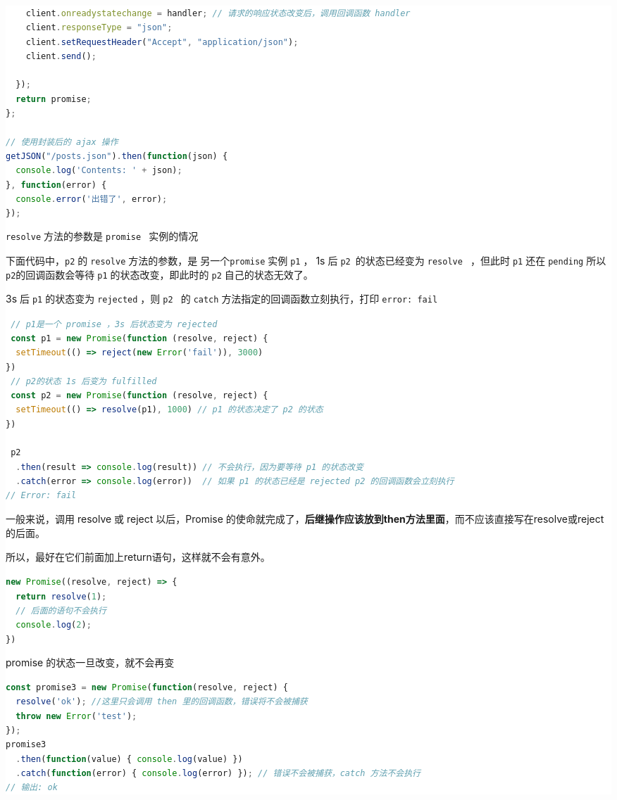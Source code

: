   ```js
      client.onreadystatechange = handler; // 请求的响应状态改变后，调用回调函数 handler
      client.responseType = "json";
      client.setRequestHeader("Accept", "application/json");
      client.send();
  
    });
    return promise;
  };
  
  // 使用封装后的 ajax 操作
  getJSON("/posts.json").then(function(json) {
    console.log('Contents: ' + json);
  }, function(error) {
    console.error('出错了', error);
  });
  ```

  `resolve` 方法的参数是  `promise ` 实例的情况 

  下面代码中，`p2` 的  `resolve` 方法的参数，是 另一个`promise` 实例 `p1` ， 1s 后 `p2 `的状态已经变为 `resolve ` ，但此时 `p1` 还在 `pending` 所以 ` p2 `的回调函数会等待 `p1` 的状态改变，即此时的 `p2` 自己的状态无效了。

  3s 后 `p1`  的状态变为 `rejected`  ，则 `p2 ` 的 `catch`  方法指定的回调函数立刻执行，打印 `error: fail`

  ```js
   // p1是一个 promise ，3s 后状态变为 rejected 
   const p1 = new Promise(function (resolve, reject) {
    setTimeout(() => reject(new Error('fail')), 3000)
  })
   // p2的状态 1s 后变为 fulfilled
   const p2 = new Promise(function (resolve, reject) {
    setTimeout(() => resolve(p1), 1000) // p1 的状态决定了 p2 的状态
  })
   
   p2
    .then(result => console.log(result)) // 不会执行，因为要等待 p1 的状态改变
    .catch(error => console.log(error))  // 如果 p1 的状态已经是 rejected p2 的回调函数会立刻执行
  // Error: fail
  ```

  一般来说，调用 resolve 或 reject 以后，Promise 的使命就完成了，**后继操作应该放到then方法里面**，而不应该直接写在resolve或reject的后面。

  所以，最好在它们前面加上return语句，这样就不会有意外。

  ```js
  new Promise((resolve, reject) => {
    return resolve(1);
    // 后面的语句不会执行
    console.log(2);
  })
  ```

   promise 的状态一旦改变，就不会再变

  ```js
  const promise3 = new Promise(function(resolve, reject) {
    resolve('ok'); //这里只会调用 then 里的回调函数，错误将不会被捕获
    throw new Error('test');
  });
  promise3
    .then(function(value) { console.log(value) }) 
    .catch(function(error) { console.log(error) }); // 错误不会被捕获，catch 方法不会执行
  // 输出: ok
  ```
